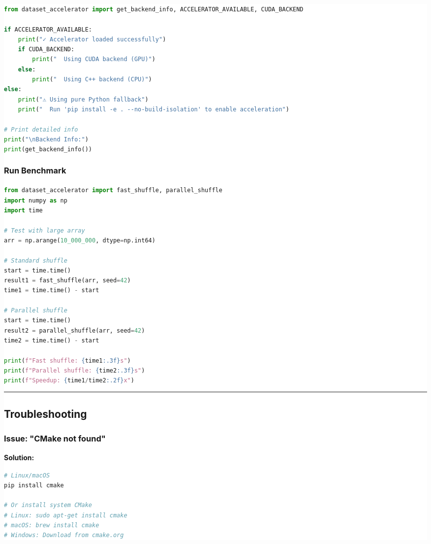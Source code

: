 ```python
from dataset_accelerator import get_backend_info, ACCELERATOR_AVAILABLE, CUDA_BACKEND

if ACCELERATOR_AVAILABLE:
    print("✓ Accelerator loaded successfully")
    if CUDA_BACKEND:
        print("  Using CUDA backend (GPU)")
    else:
        print("  Using C++ backend (CPU)")
else:
    print("⚠ Using pure Python fallback")
    print("  Run 'pip install -e . --no-build-isolation' to enable acceleration")

# Print detailed info
print("\nBackend Info:")
print(get_backend_info())
```

### Run Benchmark

```python
from dataset_accelerator import fast_shuffle, parallel_shuffle
import numpy as np
import time

# Test with large array
arr = np.arange(10_000_000, dtype=np.int64)

# Standard shuffle
start = time.time()
result1 = fast_shuffle(arr, seed=42)
time1 = time.time() - start

# Parallel shuffle
start = time.time()
result2 = parallel_shuffle(arr, seed=42)
time2 = time.time() - start

print(f"Fast shuffle: {time1:.3f}s")
print(f"Parallel shuffle: {time2:.3f}s")
print(f"Speedup: {time1/time2:.2f}x")
```

---

## Troubleshooting

### Issue: "CMake not found"

**Solution:**
```bash
# Linux/macOS
pip install cmake

# Or install system CMake
# Linux: sudo apt-get install cmake
# macOS: brew install cmake
# Windows: Download from cmake.org
```

